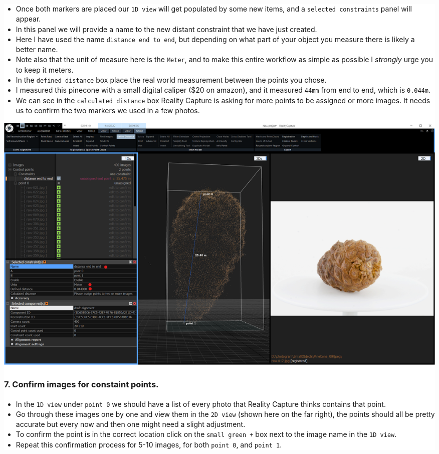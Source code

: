 + Once both markers are placed our `1D view` will get populated by some new items, and a `selected constraints` panel will appear. 
+ In this panel we will provide a name to the new distant constraint that we have just created.
+ Here I have used the name `distance end to end`, but depending on what part of your object you measure there is likely a better name. 
+ Note also that the unit of measure here is the `Meter`, and to make this entire workflow as simple as possible I _strongly_ urge you to keep it meters. 
+ In the `defined distance` box place the real world measurement between the points you chose.
+ I measured this pinecone with a small digital caliper ($20 on amazon), and it measured `44mm` from end to end, which is `0.044m`. 
+ We can see in the `calculated distance` box Reality Capture is asking for more points to be assigned or more images. It needs us to confirm the two markers we used in a few photos.

![](img/Screenshot%202022-10-08%20152747.png)

### 7. Confirm images for constaint points.

* In the `1D view` under `point 0` we should have a list of every photo that Reality Capture thinks contains that point. 
* Go through these images one by one and view them in the `2D view` (shown here on the far right), the points should all be pretty accurate but every now and then one might need a slight adjustment. 
* To confirm the point  is in the correct location click on the `small green +` box next to the image name in the `1D view`. 
* Repeat this confirmation process for 5-10 images, for both `point 0`, and `point 1`.
